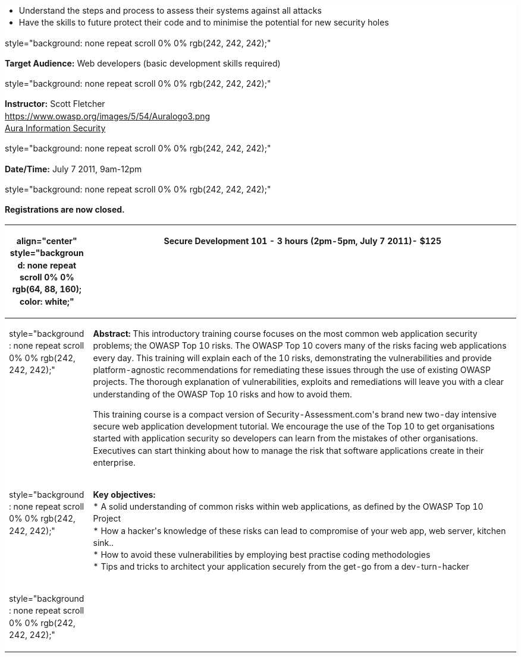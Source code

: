 * Understand the steps and process to assess their systems against all attacks<br />
* Have the skills to future protect their code and to minimise the potential for new security holes<br />
</p></td>
</tr>
<tr class="odd">
<td><p>style="background: none repeat scroll 0% 0% rgb(242, 242, 242);"</p></td>
<td><p><b>Target Audience:</b> Web developers (basic development skills required)</p></td>
</tr>
<tr class="even">
<td><p>style="background: none repeat scroll 0% 0% rgb(242, 242, 242);"</p></td>
<td><p><b>Instructor:</b> Scott Fletcher<br />
<a href="http://www.aurasoftwaresecurity.co.nz"><a href="https://www.owasp.org/images/5/54/Auralogo3.png">https://www.owasp.org/images/5/54/Auralogo3.png</a></a><br />
<a href="http://www.aurasoftwaresecurity.co.nz">Aura Information Security</a></p></td>
</tr>
<tr class="odd">
<td><p>style="background: none repeat scroll 0% 0% rgb(242, 242, 242);"</p></td>
<td><p><b>Date/Time:</b> July 7 2011, 9am-12pm</p></td>
</tr>
<tr class="even">
<td><p>style="background: none repeat scroll 0% 0% rgb(242, 242, 242);"</p></td>
<td><p><b>Registrations are now closed.</b></p></td>
</tr>
</tbody>
</table>

<table>
<thead>
<tr class="header">
<th><p>align="center" style="background: none repeat scroll 0% 0% rgb(64, 88, 160); color: white;"</p></th>
<th><p>Secure Development 101 - 3 hours (2pm-5pm, July 7 2011)- $125</p></th>
</tr>
</thead>
<tbody>
<tr class="odd">
<td><p>style="background: none repeat scroll 0% 0% rgb(242, 242, 242);"</p></td>
<td><p><b>Abstract:</b> This introductory training course focuses on the most common web application security problems; the OWASP Top 10 risks. The OWASP Top 10 covers many of the risks facing web applications every day. This training will explain each of the 10 risks, demonstrating the vulnerabilities and provide platform-agnostic recommendations for remediating these issues through the use of existing OWASP projects. The thorough explanation of vulnerabilities, exploits and remediations will leave you with a clear understanding of the OWASP Top 10 risks and how to avoid them.</p>
<p>This training course is a compact version of Security-Assessment.com's brand new two-day intensive secure web application development tutorial. We encourage the use of the Top 10 to get organisations started with application security so developers can learn from the mistakes of other organisations. Executives can start thinking about how to manage the risk that software applications create in their enterprise.</p></td>
</tr>
<tr class="even">
<td><p>style="background: none repeat scroll 0% 0% rgb(242, 242, 242);"</p></td>
<td><p><b>Key objectives:</b><br />
* A solid understanding of common risks within web applications, as defined by the OWASP Top 10 Project<br />
* How a hacker's knowledge of these risks can lead to compromise of your web app, web server, kitchen sink..<br />
* How to avoid these vulnerabilities by employing best practise coding methodologies<br />
* Tips and tricks to architect your application securely from the get-go from a dev-turn-hacker<br />
</p></td>
</tr>
<tr class="odd">
<td><p>style="background: none repeat scroll 0% 0% rgb(242, 242, 242);"</p></td>